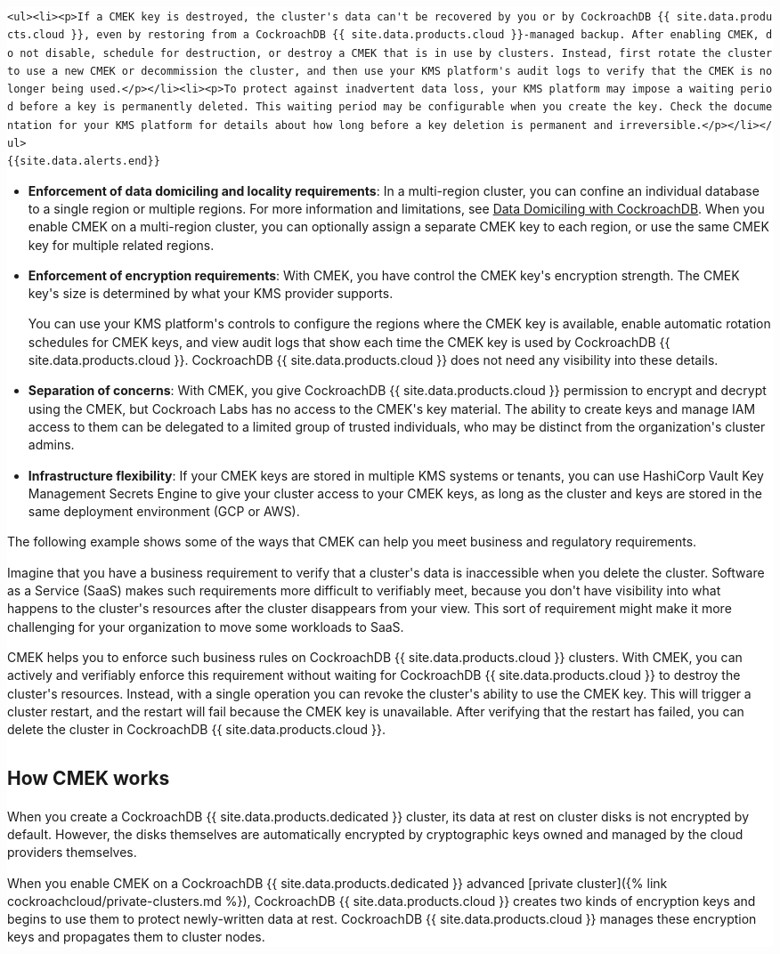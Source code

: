     <ul><li><p>If a CMEK key is destroyed, the cluster's data can't be recovered by you or by CockroachDB {{ site.data.products.cloud }}, even by restoring from a CockroachDB {{ site.data.products.cloud }}-managed backup. After enabling CMEK, do not disable, schedule for destruction, or destroy a CMEK that is in use by clusters. Instead, first rotate the cluster to use a new CMEK or decommission the cluster, and then use your KMS platform's audit logs to verify that the CMEK is no longer being used.</p></li><li><p>To protect against inadvertent data loss, your KMS platform may impose a waiting period before a key is permanently deleted. This waiting period may be configurable when you create the key. Check the documentation for your KMS platform for details about how long before a key deletion is permanent and irreversible.</p></li></ul>
    {{site.data.alerts.end}}
- **Enforcement of data domiciling and locality requirements**: In a multi-region cluster, you can confine an individual database to a single region or multiple regions. For more information and limitations, see [Data Domiciling with CockroachDB](https://www.cockroachlabs.com/docs/{{site.current_cloud_version}}/data-domiciling). When you enable CMEK on a multi-region cluster, you can optionally assign a separate CMEK key to each region, or use the same CMEK key for multiple related regions.
- **Enforcement of encryption requirements**: With CMEK, you have control the CMEK key's encryption strength. The CMEK key's size is determined by what your KMS provider supports.

    You can use your KMS platform's controls to configure the regions where the CMEK key is available, enable automatic rotation schedules for CMEK keys, and view audit logs that show each time the CMEK key is used by CockroachDB {{ site.data.products.cloud }}. CockroachDB {{ site.data.products.cloud }} does not need any visibility into these details.
- **Separation of concerns**: With CMEK, you give CockroachDB {{ site.data.products.cloud }} permission to encrypt and decrypt using the CMEK, but Cockroach Labs has no access to the CMEK's key material. The ability to create keys and manage IAM access to them can be delegated to a limited group of trusted individuals, who may be distinct from the organization's cluster admins.
- **Infrastructure flexibility**: If your CMEK keys are stored in multiple KMS systems or tenants, you can use HashiCorp Vault Key Management Secrets Engine to give your cluster access to your CMEK keys, as long as the cluster and keys are stored in the same deployment environment (GCP or AWS).

The following example shows some of the ways that CMEK can help you meet business and regulatory requirements.

Imagine that you have a business requirement to verify that a cluster's data is inaccessible when you delete the cluster. Software as a Service (SaaS) makes such requirements more difficult to verifiably meet, because you don't have visibility into what happens to the cluster's resources after the cluster disappears from your view. This sort of requirement might make it more challenging for your organization to move some workloads to SaaS.

CMEK helps you to enforce such business rules on CockroachDB {{ site.data.products.cloud }} clusters. With CMEK, you can actively and verifiably enforce this requirement without waiting for CockroachDB {{ site.data.products.cloud }} to destroy the cluster's resources. Instead, with a single operation you can revoke the cluster's ability to use the CMEK key. This will trigger a cluster restart, and the restart will fail because the CMEK key is unavailable. After verifying that the restart has failed, you can delete the cluster in CockroachDB {{ site.data.products.cloud }}.

## How CMEK works

When you create a CockroachDB {{ site.data.products.dedicated }} cluster, its data at rest on cluster disks is not encrypted by default. However, the disks themselves are automatically encrypted by cryptographic keys owned and managed by the cloud providers themselves.

When you enable CMEK on a CockroachDB {{ site.data.products.dedicated }} advanced [private cluster]({% link cockroachcloud/private-clusters.md %}), CockroachDB {{ site.data.products.cloud }} creates two kinds of encryption keys and begins to use them to protect newly-written data at rest. CockroachDB {{ site.data.products.cloud }} manages these encryption keys and propagates them to cluster nodes.
